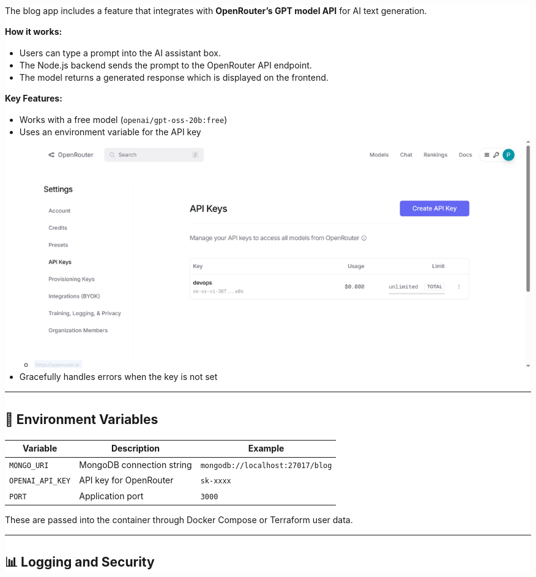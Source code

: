 The blog app includes a feature that integrates with **OpenRouter’s GPT model API** for AI text generation.

**How it works:**
- Users can type a prompt into the AI assistant box.
- The Node.js backend sends the prompt to the OpenRouter API endpoint.
- The model returns a generated response which is displayed on the frontend.

**Key Features:**
- Works with a free model (`openai/gpt-oss-20b:free`)
- Uses an environment variable for the API key
   - ![Openrouter API Key](images/openrouter-api-key.png)
- Gracefully handles errors when the key is not set

---

## 🔐 Environment Variables

| Variable | Description | Example |
|-----------|-------------|----------|
| `MONGO_URI` | MongoDB connection string | `mongodb://localhost:27017/blog` |
| `OPENAI_API_KEY` | API key for OpenRouter | `sk-xxxx` |
| `PORT` | Application port | `3000` |

These are passed into the container through Docker Compose or Terraform user data.

---

## 📊 Logging and Security
